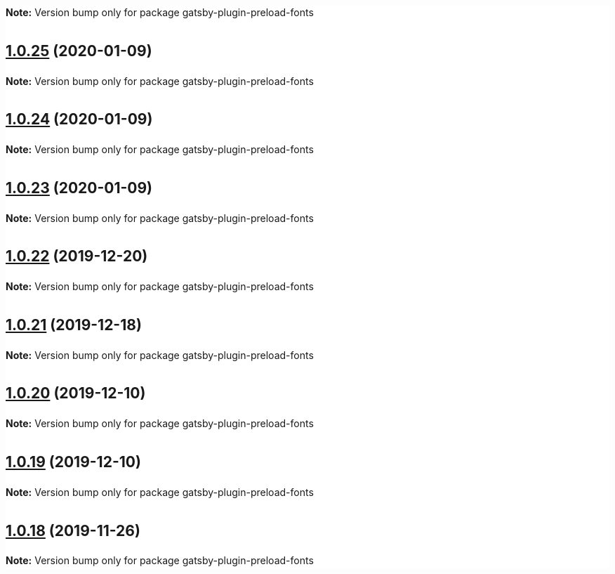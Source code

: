 **Note:** Version bump only for package gatsby-plugin-preload-fonts

## [1.0.25](https://github.com/gatsbyjs/gatsby/compare/gatsby-plugin-preload-fonts@1.0.24...gatsby-plugin-preload-fonts@1.0.25) (2020-01-09)

**Note:** Version bump only for package gatsby-plugin-preload-fonts

## [1.0.24](https://github.com/gatsbyjs/gatsby/compare/gatsby-plugin-preload-fonts@1.0.22...gatsby-plugin-preload-fonts@1.0.24) (2020-01-09)

**Note:** Version bump only for package gatsby-plugin-preload-fonts

## [1.0.23](https://github.com/gatsbyjs/gatsby/compare/gatsby-plugin-preload-fonts@1.0.22...gatsby-plugin-preload-fonts@1.0.23) (2020-01-09)

**Note:** Version bump only for package gatsby-plugin-preload-fonts

## [1.0.22](https://github.com/gatsbyjs/gatsby/compare/gatsby-plugin-preload-fonts@1.0.21...gatsby-plugin-preload-fonts@1.0.22) (2019-12-20)

**Note:** Version bump only for package gatsby-plugin-preload-fonts

## [1.0.21](https://github.com/gatsbyjs/gatsby/compare/gatsby-plugin-preload-fonts@1.0.20...gatsby-plugin-preload-fonts@1.0.21) (2019-12-18)

**Note:** Version bump only for package gatsby-plugin-preload-fonts

## [1.0.20](https://github.com/gatsbyjs/gatsby/compare/gatsby-plugin-preload-fonts@1.0.18...gatsby-plugin-preload-fonts@1.0.20) (2019-12-10)

**Note:** Version bump only for package gatsby-plugin-preload-fonts

## [1.0.19](https://github.com/gatsbyjs/gatsby/compare/gatsby-plugin-preload-fonts@1.0.18...gatsby-plugin-preload-fonts@1.0.19) (2019-12-10)

**Note:** Version bump only for package gatsby-plugin-preload-fonts

## [1.0.18](https://github.com/gatsbyjs/gatsby/compare/gatsby-plugin-preload-fonts@1.0.17...gatsby-plugin-preload-fonts@1.0.18) (2019-11-26)

**Note:** Version bump only for package gatsby-plugin-preload-fonts
